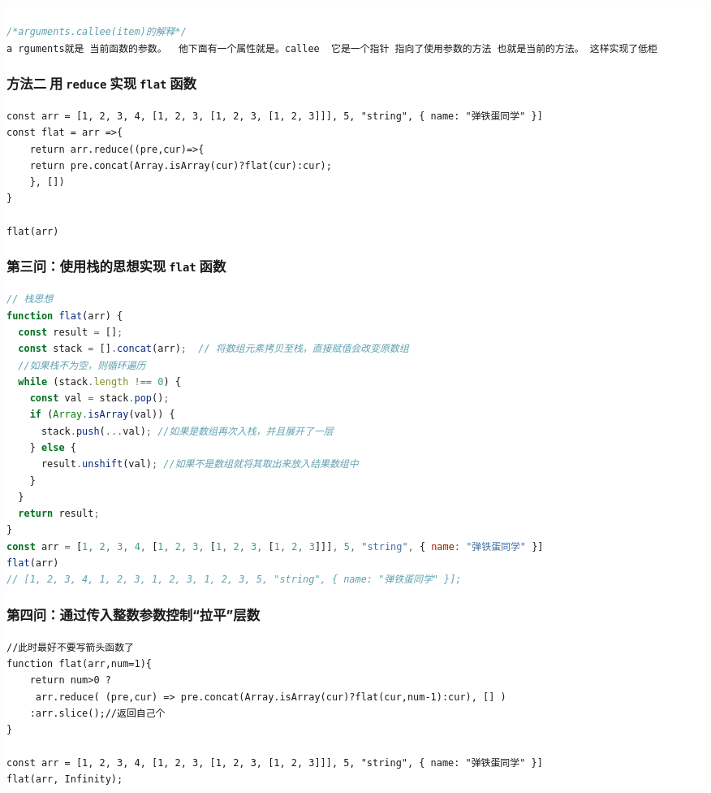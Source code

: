 ```js

/*arguments.callee(item)的解释*/
a rguments就是 当前函数的参数。  他下面有一个属性就是。callee  它是一个指针 指向了使用参数的方法 也就是当前的方法。 这样实现了低柜
```

### 方法二 用 `reduce` 实现 `flat` 函数

```
const arr = [1, 2, 3, 4, [1, 2, 3, [1, 2, 3, [1, 2, 3]]], 5, "string", { name: "弹铁蛋同学" }]
const flat = arr =>{
	return arr.reduce((pre,cur)=>{
	return pre.concat(Array.isArray(cur)?flat(cur):cur);
	}, [])
}

flat(arr)
```

### 第三问：使用栈的思想实现 `flat` 函数

```js
// 栈思想
function flat(arr) {
  const result = []; 
  const stack = [].concat(arr);  // 将数组元素拷贝至栈，直接赋值会改变原数组
  //如果栈不为空，则循环遍历
  while (stack.length !== 0) {
    const val = stack.pop(); 
    if (Array.isArray(val)) {
      stack.push(...val); //如果是数组再次入栈，并且展开了一层
    } else {
      result.unshift(val); //如果不是数组就将其取出来放入结果数组中
    }
  }
  return result;
}
const arr = [1, 2, 3, 4, [1, 2, 3, [1, 2, 3, [1, 2, 3]]], 5, "string", { name: "弹铁蛋同学" }]
flat(arr)
// [1, 2, 3, 4, 1, 2, 3, 1, 2, 3, 1, 2, 3, 5, "string", { name: "弹铁蛋同学" }];
```

### 第四问：通过传入整数参数控制“拉平”层数

```
//此时最好不要写箭头函数了
function flat(arr,num=1){
	return num>0 ? 
	 arr.reduce( (pre,cur) => pre.concat(Array.isArray(cur)?flat(cur,num-1):cur), [] )
	:arr.slice();//返回自己个
}

const arr = [1, 2, 3, 4, [1, 2, 3, [1, 2, 3, [1, 2, 3]]], 5, "string", { name: "弹铁蛋同学" }]
flat(arr, Infinity);
```

